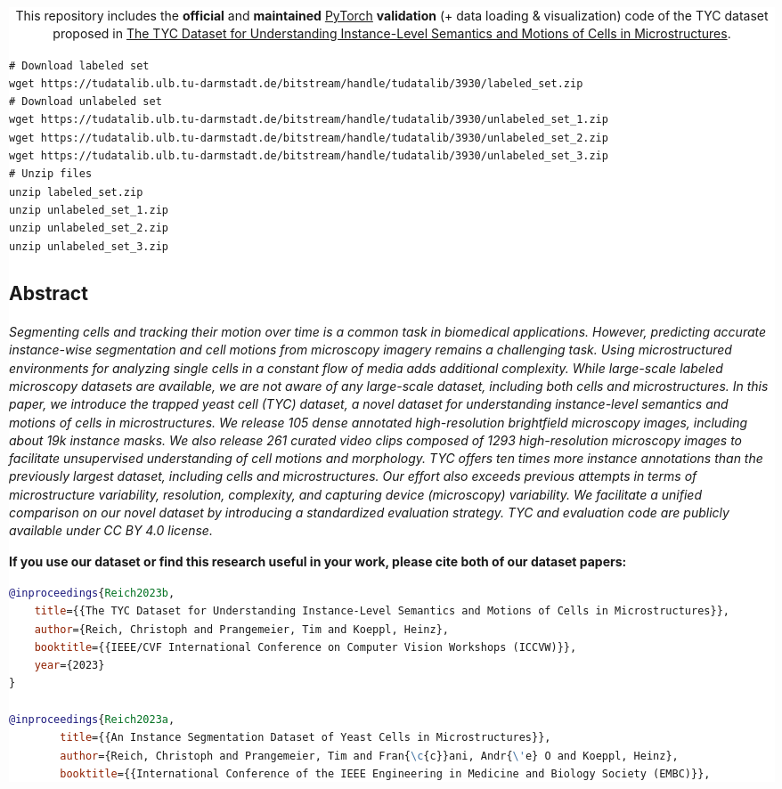 <p align="center">
  This repository includes the <b>official</b> and <b>maintained</b> <a href="https://pytorch.org/">PyTorch</a> <b>validation</b> (+ data loading & visualization) code of the TYC dataset proposed in <a href="https://arxiv.org/abs/2308.12116">The TYC Dataset for Understanding Instance-Level Semantics and Motions of Cells in Microstructures</a>.
</p>

```
# Download labeled set
wget https://tudatalib.ulb.tu-darmstadt.de/bitstream/handle/tudatalib/3930/labeled_set.zip
# Download unlabeled set
wget https://tudatalib.ulb.tu-darmstadt.de/bitstream/handle/tudatalib/3930/unlabeled_set_1.zip
wget https://tudatalib.ulb.tu-darmstadt.de/bitstream/handle/tudatalib/3930/unlabeled_set_2.zip
wget https://tudatalib.ulb.tu-darmstadt.de/bitstream/handle/tudatalib/3930/unlabeled_set_3.zip
# Unzip files
unzip labeled_set.zip
unzip unlabeled_set_1.zip
unzip unlabeled_set_2.zip
unzip unlabeled_set_3.zip
```

## Abstract

*Segmenting cells and tracking their motion over time is a common task in biomedical applications. However, predicting
accurate instance-wise segmentation and cell motions from microscopy imagery remains a challenging task. Using
microstructured environments for analyzing single cells in a constant flow of media adds additional complexity. While
large-scale labeled microscopy datasets are available, we are not aware of any large-scale dataset, including both cells
and microstructures. In this paper, we introduce the trapped yeast cell (TYC) dataset, a novel dataset for understanding
instance-level semantics and motions of cells in microstructures. We release 105 dense annotated high-resolution
brightfield microscopy images, including about 19k instance masks. We also release 261 curated video clips composed of
1293 high-resolution microscopy images to facilitate unsupervised understanding of cell motions and morphology. TYC
offers ten times more instance annotations than the previously largest dataset, including cells and microstructures. Our
effort also exceeds previous attempts in terms of microstructure variability, resolution, complexity, and capturing
device (microscopy) variability. We facilitate a unified comparison on our novel dataset by introducing a standardized
evaluation strategy. TYC and evaluation code are publicly available under CC BY 4.0 license.*

**If you use our dataset or find this research useful in your work, please cite both of our dataset papers:**

```bibtex
@inproceedings{Reich2023b,
    title={{The TYC Dataset for Understanding Instance-Level Semantics and Motions of Cells in Microstructures}},
    author={Reich, Christoph and Prangemeier, Tim and Koeppl, Heinz},
    booktitle={{IEEE/CVF International Conference on Computer Vision Workshops (ICCVW)}},
    year={2023}
}

@inproceedings{Reich2023a,
        title={{An Instance Segmentation Dataset of Yeast Cells in Microstructures}},
        author={Reich, Christoph and Prangemeier, Tim and Fran{\c{c}}ani, Andr{\'e} O and Koeppl, Heinz},
        booktitle={{International Conference of the IEEE Engineering in Medicine and Biology Society (EMBC)}},
```